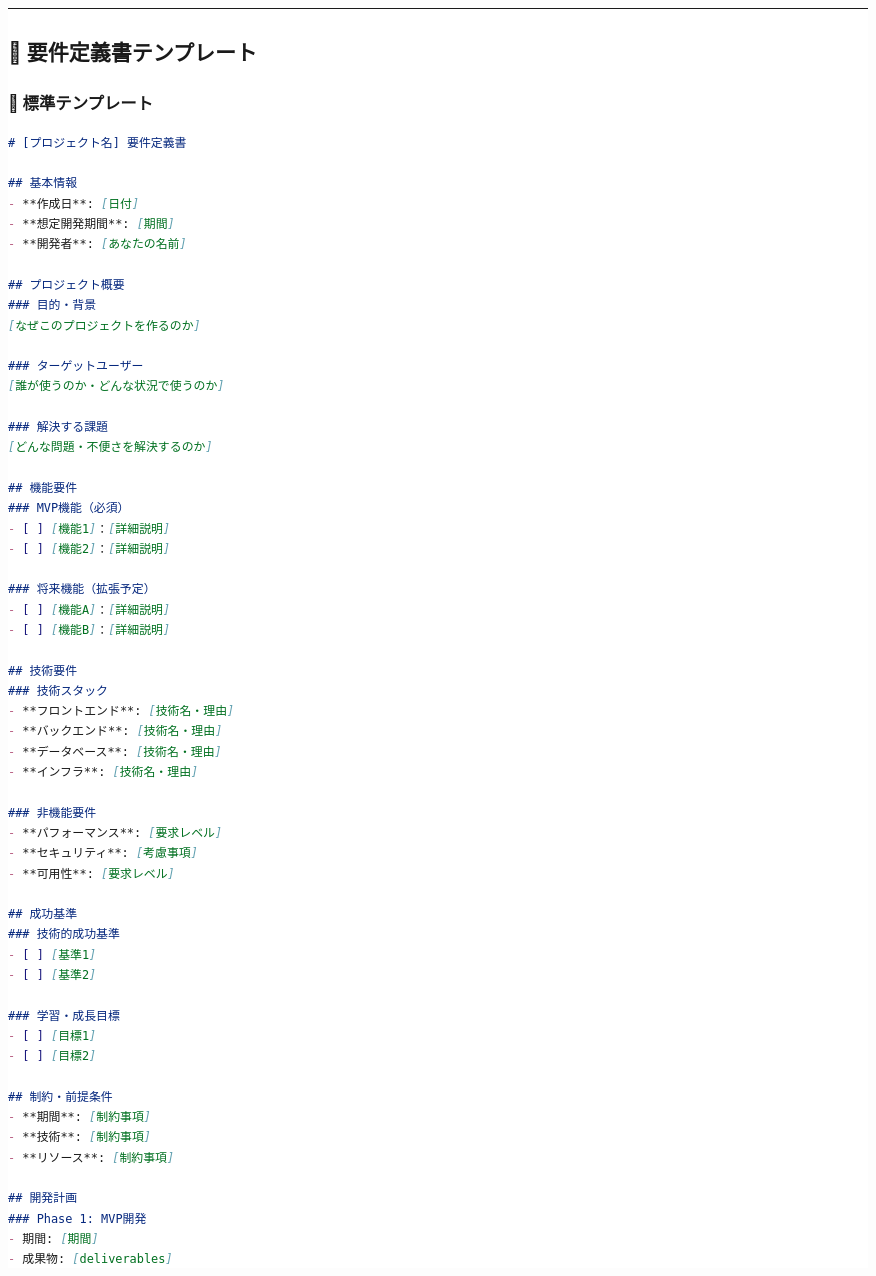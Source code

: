 
---

## 📝 要件定義書テンプレート

### 🎯 標準テンプレート

```markdown
# [プロジェクト名] 要件定義書

## 基本情報
- **作成日**: [日付]
- **想定開発期間**: [期間]
- **開発者**: [あなたの名前]

## プロジェクト概要
### 目的・背景
[なぜこのプロジェクトを作るのか]

### ターゲットユーザー
[誰が使うのか・どんな状況で使うのか]

### 解決する課題
[どんな問題・不便さを解決するのか]

## 機能要件
### MVP機能（必須）
- [ ] [機能1]：[詳細説明]
- [ ] [機能2]：[詳細説明]

### 将来機能（拡張予定）
- [ ] [機能A]：[詳細説明]
- [ ] [機能B]：[詳細説明]

## 技術要件
### 技術スタック
- **フロントエンド**: [技術名・理由]
- **バックエンド**: [技術名・理由]
- **データベース**: [技術名・理由]
- **インフラ**: [技術名・理由]

### 非機能要件
- **パフォーマンス**: [要求レベル]
- **セキュリティ**: [考慮事項]
- **可用性**: [要求レベル]

## 成功基準
### 技術的成功基準
- [ ] [基準1]
- [ ] [基準2]

### 学習・成長目標
- [ ] [目標1]
- [ ] [目標2]

## 制約・前提条件
- **期間**: [制約事項]
- **技術**: [制約事項]
- **リソース**: [制約事項]

## 開発計画
### Phase 1: MVP開発
- 期間: [期間]
- 成果物: [deliverables]
```